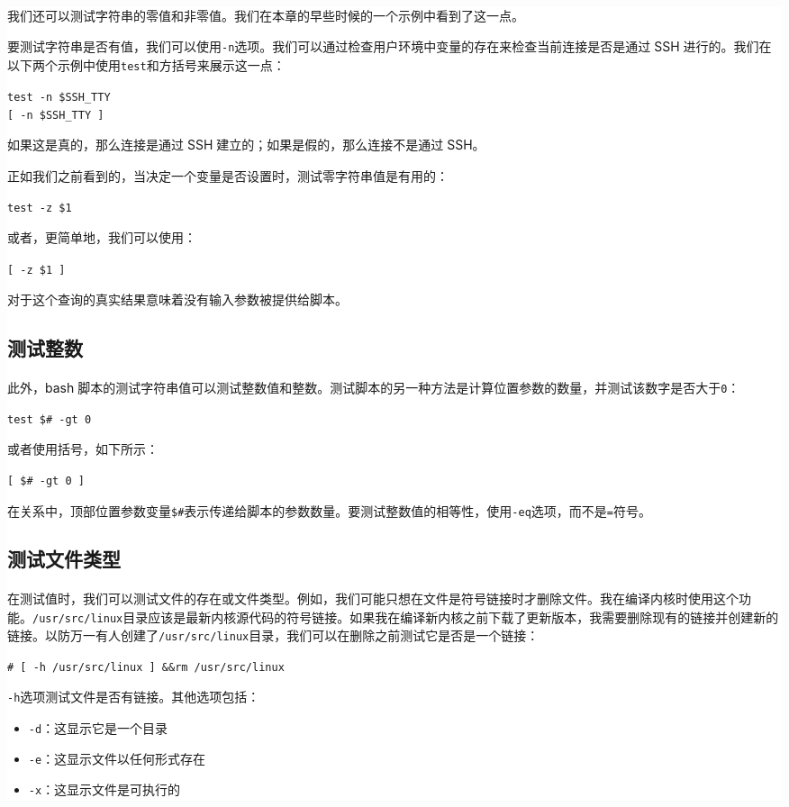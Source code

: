 我们还可以测试字符串的零值和非零值。我们在本章的早些时候的一个示例中看到了这一点。

要测试字符串是否有值，我们可以使用`-n`选项。我们可以通过检查用户环境中变量的存在来检查当前连接是否是通过 SSH 进行的。我们在以下两个示例中使用`test`和方括号来展示这一点：

```
test -n $SSH_TTY
[ -n $SSH_TTY ]

```

如果这是真的，那么连接是通过 SSH 建立的；如果是假的，那么连接不是通过 SSH。

正如我们之前看到的，当决定一个变量是否设置时，测试零字符串值是有用的：

```
test -z $1

```

或者，更简单地，我们可以使用：

```
[ -z $1 ]

```

对于这个查询的真实结果意味着没有输入参数被提供给脚本。

## 测试整数

此外，bash 脚本的测试字符串值可以测试整数值和整数。测试脚本的另一种方法是计算位置参数的数量，并测试该数字是否大于`0`：

```
test $# -gt 0
```

或者使用括号，如下所示：

```
[ $# -gt 0 ]
```

在关系中，顶部位置参数变量`$#`表示传递给脚本的参数数量。要测试整数值的相等性，使用`-eq`选项，而不是`=`符号。

## 测试文件类型

在测试值时，我们可以测试文件的存在或文件类型。例如，我们可能只想在文件是符号链接时才删除文件。我在编译内核时使用这个功能。`/usr/src/linux`目录应该是最新内核源代码的符号链接。如果我在编译新内核之前下载了更新版本，我需要删除现有的链接并创建新的链接。以防万一有人创建了`/usr/src/linux`目录，我们可以在删除之前测试它是否是一个链接：

```
# [ -h /usr/src/linux ] &&rm /usr/src/linux

```

`-h`选项测试文件是否有链接。其他选项包括：

+   `-d`：这显示它是一个目录

+   `-e`：这显示文件以任何形式存在

+   `-x`：这显示文件是可执行的
